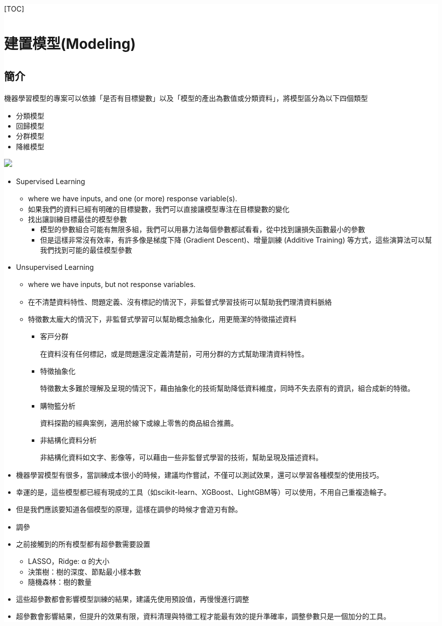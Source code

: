 [TOC]

# 建置模型(Modeling)

## 簡介

機器學習模型的專案可以依據「是否有目標變數」以及「模型的產出為數值或分類資料」，將模型區分為以下四個類型

- 分類模型
- 回歸模型
- 分群模型
- 降維模型

![](C:/Users/TLYu0419/Documents/Github/DataScience/images/four-corners.png)

- Supervised Learning

  - where we have inputs, and one (or more) response variable(s).
  - 如果我們的資料已經有明確的目標變數，我們可以直接讓模型專注在目標變數的變化
  - 找出讓訓練⽬標最佳的模型參數
    - 模型的參數組合可能有無限多組，我們可以⽤暴⼒法每個參數都試看看，從中找到讓損失函數最⼩的參數
    - 但是這樣非常沒有效率，有許多像是梯度下降 (Gradient Descent)、增量訓練 (Additive Training) 等⽅式，這些演算法可以幫我們找到可能的最佳模型參數

- Unsupervised Learning

  - where we have inputs, but not response variables.

  - 在不清楚資料特性、問題定義、沒有標記的情況下，非監督式學習技術可以幫助我們理清資料脈絡

  - 特徵數太龐⼤的情況下，非監督式學習可以幫助概念抽象化，⽤更簡潔的特徵描述資料

    - 客⼾分群

      在資料沒有任何標記，或是問題還沒定義清楚前，可⽤分群的⽅式幫助理清資料特性。

    - 特徵抽象化

      特徵數太多難於理解及呈現的情況下，藉由抽象化的技術幫助降低資料維度，同時不失去原有的資訊，組合成新的特徵。

    - 購物籃分析

      資料探勘的經典案例，適⽤於線下或線上零售的商品組合推薦。

    - 非結構化資料分析

      非結構化資料如⽂字、影像等，可以藉由⼀些非監督式學習的技術，幫助呈現及描述資料。

- 機器學習模型有很多，當訓練成本很小的時候，建議均作嘗試，不僅可以測試效果，還可以學習各種模型的使用技巧。
- 幸運的是，這些模型都已經有現成的工具（如scikit-learn、XGBoost、LightGBM等）可以使用，不用自己重複造輪子。
- 但是我們應該要知道各個模型的原理，這樣在調參的時候才會遊刃有餘。

- 調參


- 之前接觸到的所有模型都有超參數需要設置
  - LASSO，Ridge: α 的⼤⼩
  - 決策樹：樹的深度、節點最⼩樣本數
  - 隨機森林：樹的數量
- 這些超參數都會影響模型訓練的結果，建議先使⽤預設值，再慢慢進⾏調整
- 超參數會影響結果，但提升的效果有限，資料清理與特徵⼯程才能最有效的提升準確率，調整參數只是⼀個加分的⼯具。
